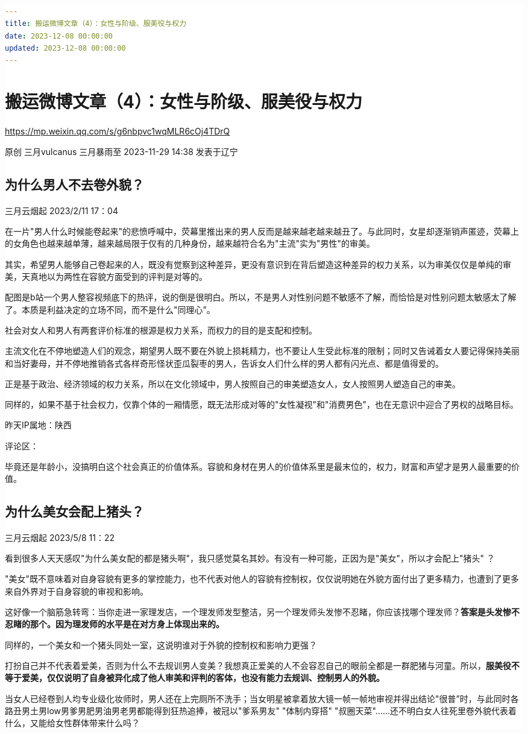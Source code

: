 ```yaml
---
title: 搬运微博文章（4）：女性与阶级、服美役与权力
date: 2023-12-08 00:00:00
updated: 2023-12-08 00:00:00
---
```



# 搬运微博文章（4）：女性与阶级、服美役与权力
https://mp.weixin.qq.com/s/g6nbpvc1wqMLR6cOj4TDrQ

原创 三月vulcanus 三月暴雨至 2023-11-29 14:38 发表于辽宁
## 为什么男人不去卷外貌？

三月云烟起
2023/2/11 17：04

在一片"男人什么时候能卷起来"的悲愤呼喊中，荧幕里推出来的男人反而是越来越老越来越丑了。与此同时，女星却逐渐销声匿迹，荧幕上的女角色也越来越单薄，越来越局限于仅有的几种身份，越来越符合名为"主流"实为"男性"的审美。

其实，希望男人能够自己卷起来的人，既没有觉察到这种差异，更没有意识到在背后塑造这种差异的权力关系，以为审美仅仅是单纯的审美，天真地以为两性在容貌方面受到的评判是对等的。

配图是b站一个男人整容视频底下的热评，说的倒是很明白。所以，不是男人对性别问题不敏感不了解，而恰恰是对性别问题太敏感太了解了。本质是利益决定的立场不同，而不是什么"同理心”。

社会对女人和男人有两套评价标准的根源是权力关系，而权力的目的是支配和控制。

主流文化在不停地塑造人们的观念，期望男人既不要在外貌上损耗精力，也不要让人生受此标准的限制；同时又告诫着女人要记得保持美丽和当好妻母，并不停地推销各式各样奇形怪状歪瓜裂枣的男人，告诉女人们什么样的男人都有闪光点、都是值得爱的。

正是基于政治、经济领域的权力关系，所以在文化领域中，男人按照自己的审美塑造女人，女人按照男人塑造自己的审美。

同样的，如果不基于社会权力，仅靠个体的一厢情愿，既无法形成对等的"女性凝视"和"消费男色"，也在无意识中迎合了男权的战略目标。

昨天IP属地：陕西

评论区：

毕竟还是年龄小，没搞明白这个社会真正的价值体系。容貌和身材在男人的价值体系里是最末位的，权力，财富和声望才是男人最重要的价值。

## 为什么美女会配上猪头？

三月云烟起
2023/5/8 11：22

看到很多人天天感叹"为什么美女配的都是猪头啊"，我只感觉莫名其妙。有没有一种可能，正因为是"美女"，所以才会配上"猪头" ？

"美女"既不意味着对自身容貌有更多的掌控能力，也不代表对他人的容貌有控制权，仅仅说明她在外貌方面付出了更多精力，也遭到了更多来自外界对于自身容貌的审视和影响。

这好像一个脑筋急转弯：当你走进一家理发店，一个理发师发型整洁，另一个理发师头发惨不忍睹，你应该找哪个理发师？**答案是头发惨不忍睹的那个。因为理发师的水平是在对方身上体现出来的。**

同样的，一个美女和一个猪头同处一室，这说明谁对于外貌的控制权和影响力更强？

打扮自己并不代表着爱美，否则为什么不去规训男人变美？我想真正爱美的人不会容忍自己的眼前全都是一群肥猪与河童。所以，**服美役不等于爱美，仅仅说明了自身被异化成了他人审美和评判的客体，也没有能力去规训、控制男人的外貌。**

当女人已经卷到人均专业级化妆师时，男人还在上完厕所不洗手；当女明星被拿着放大镜一帧一帧地审视并得出结论"很普”时，与此同时各路丑男土男low男爹男肥男油男老男都能得到狂热追捧，被冠以"爹系男友" "体制内穿搭" "叔圈天菜"......还不明白女人往死里卷外貌代表着什么，又能给女性群体带来什么吗？
